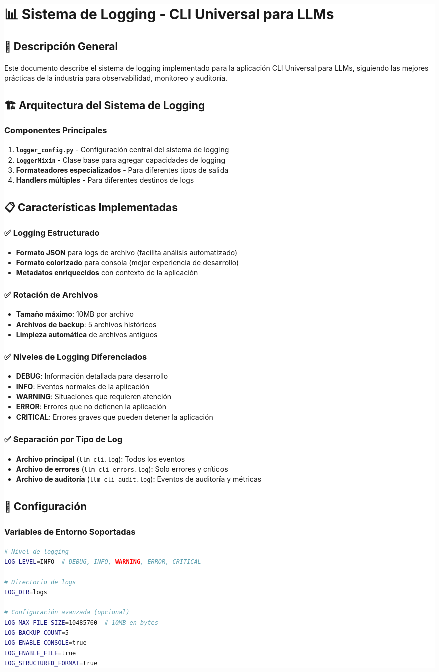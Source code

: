 # 📊 Sistema de Logging - CLI Universal para LLMs

## 🎯 Descripción General

Este documento describe el sistema de logging implementado para la aplicación CLI Universal para LLMs, siguiendo las mejores prácticas de la industria para observabilidad, monitoreo y auditoría.

## 🏗️ Arquitectura del Sistema de Logging

### Componentes Principales

1. **`logger_config.py`** - Configuración central del sistema de logging
2. **`LoggerMixin`** - Clase base para agregar capacidades de logging
3. **Formateadores especializados** - Para diferentes tipos de salida
4. **Handlers múltiples** - Para diferentes destinos de logs

## 📋 Características Implementadas

### ✅ Logging Estructurado
- **Formato JSON** para logs de archivo (facilita análisis automatizado)
- **Formato colorizado** para consola (mejor experiencia de desarrollo)
- **Metadatos enriquecidos** con contexto de la aplicación

### ✅ Rotación de Archivos
- **Tamaño máximo**: 10MB por archivo
- **Archivos de backup**: 5 archivos históricos
- **Limpieza automática** de archivos antiguos

### ✅ Niveles de Logging Diferenciados
- **DEBUG**: Información detallada para desarrollo
- **INFO**: Eventos normales de la aplicación
- **WARNING**: Situaciones que requieren atención
- **ERROR**: Errores que no detienen la aplicación
- **CRITICAL**: Errores graves que pueden detener la aplicación

### ✅ Separación por Tipo de Log
- **Archivo principal** (`llm_cli.log`): Todos los eventos
- **Archivo de errores** (`llm_cli_errors.log`): Solo errores y críticos
- **Archivo de auditoría** (`llm_cli_audit.log`): Eventos de auditoría y métricas

## 🔧 Configuración

### Variables de Entorno Soportadas

```bash
# Nivel de logging
LOG_LEVEL=INFO  # DEBUG, INFO, WARNING, ERROR, CRITICAL

# Directorio de logs
LOG_DIR=logs

# Configuración avanzada (opcional)
LOG_MAX_FILE_SIZE=10485760  # 10MB en bytes
LOG_BACKUP_COUNT=5
LOG_ENABLE_CONSOLE=true
LOG_ENABLE_FILE=true
LOG_STRUCTURED_FORMAT=true
```
